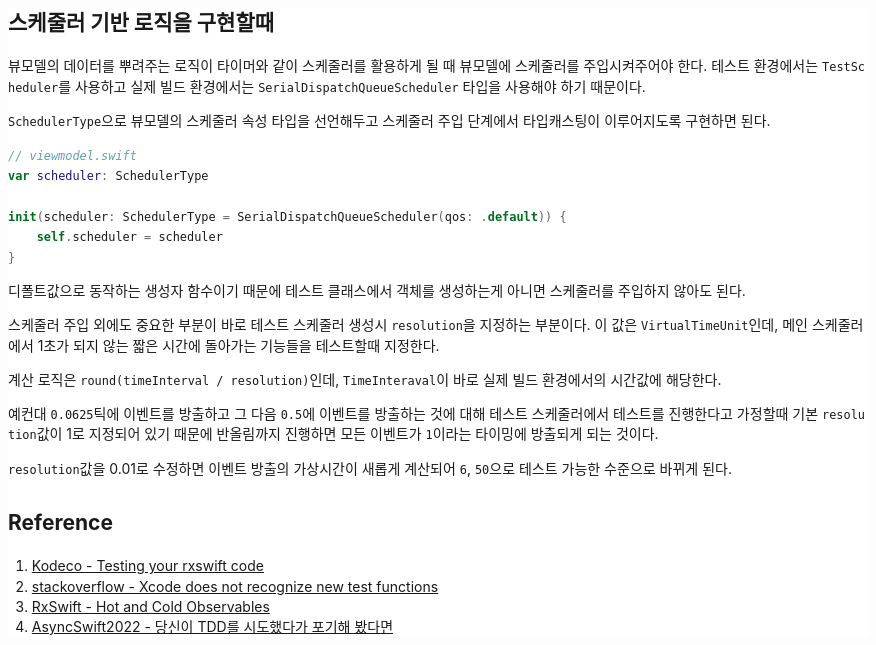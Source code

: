 ## 스케줄러 기반 로직을 구현할때

뷰모델의 데이터를 뿌려주는 로직이 타이머와 같이 스케줄러를 활용하게 될 때 뷰모델에 스케줄러를 주입시켜주어야 한다. 테스트 환경에서는 `TestScheduler`를 사용하고 실제 빌드 환경에서는 `SerialDispatchQueueScheduler` 타입을 사용해야 하기 때문이다.

`SchedulerType`으로 뷰모델의 스케줄러 속성 타입을 선언해두고 스케줄러 주입 단계에서 타입캐스팅이 이루어지도록 구현하면 된다.

```swift
// viewmodel.swift
var scheduler: SchedulerType

init(scheduler: SchedulerType = SerialDispatchQueueScheduler(qos: .default)) {
    self.scheduler = scheduler
}
```

디폴트값으로 동작하는 생성자 함수이기 때문에 테스트 클래스에서 객체를 생성하는게 아니면 스케줄러를 주입하지 않아도 된다.

스케줄러 주입 외에도 중요한 부분이 바로 테스트 스케줄러 생성시 `resolution`을 지정하는 부분이다. 이 값은 `VirtualTimeUnit`인데, 메인 스케줄러에서 1초가 되지 않는 짧은 시간에 돌아가는 기능들을 테스트할때 지정한다.

계산 로직은 `round(timeInterval / resolution)`인데, `TimeInteraval`이 바로 실제 빌드 환경에서의 시간값에 해당한다.

예컨대 `0.0625`틱에 이벤트를 방출하고 그 다음 `0.5`에 이벤트를 방출하는 것에 대해 테스트 스케줄러에서 테스트를 진행한다고 가정할때 기본 `resolution`값이 1로 지정되어 있기 때문에 반올림까지 진행하면 모든 이벤트가 `1`이라는 타이밍에 방출되게 되는 것이다.

`resolution`값을 0.01로 수정하면 이벤트 방출의 가상시간이 새롭게 계산되어 `6`, `50`으로 테스트 가능한 수준으로 바뀌게 된다.

## Reference

1. [Kodeco - Testing your rxswift code](https://www.kodeco.com/7408-testing-your-rxswift-code)
2. [stackoverflow - Xcode does not recognize new test functions](https://stackoverflow.com/questions/49394635/xcode-does-not-recognize-new-test-functions)
3. [RxSwift - Hot and Cold Observables](https://github.com/ReactiveX/RxSwift/blob/main/Documentation/HotAndColdObservables.md)
4. [AsyncSwift2022 - 당신이 TDD를 시도했다가 포기해 봤다면](https://www.youtube.com/watch?v=HFrwu0r6IgE)

